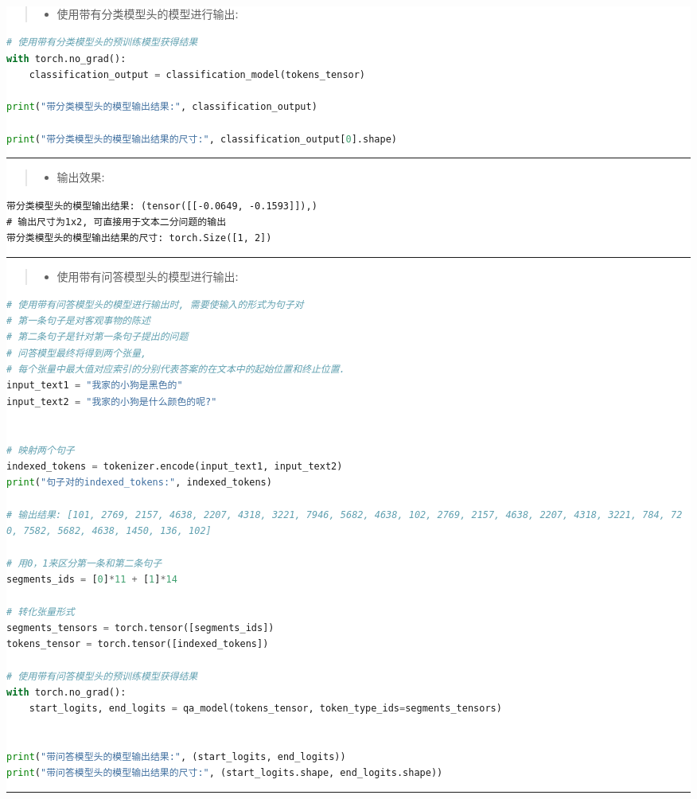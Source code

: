 
> * 使用带有分类模型头的模型进行输出:

```python
# 使用带有分类模型头的预训练模型获得结果
with torch.no_grad():
    classification_output = classification_model(tokens_tensor)

print("带分类模型头的模型输出结果:", classification_output)

print("带分类模型头的模型输出结果的尺寸:", classification_output[0].shape)
```

---

> * 输出效果:

```text
带分类模型头的模型输出结果: (tensor([[-0.0649, -0.1593]]),)
# 输出尺寸为1x2, 可直接用于文本二分问题的输出
带分类模型头的模型输出结果的尺寸: torch.Size([1, 2])
```

---


> * 使用带有问答模型头的模型进行输出:

```python
# 使用带有问答模型头的模型进行输出时, 需要使输入的形式为句子对
# 第一条句子是对客观事物的陈述
# 第二条句子是针对第一条句子提出的问题
# 问答模型最终将得到两个张量, 
# 每个张量中最大值对应索引的分别代表答案的在文本中的起始位置和终止位置.
input_text1 = "我家的小狗是黑色的"
input_text2 = "我家的小狗是什么颜色的呢?"


# 映射两个句子
indexed_tokens = tokenizer.encode(input_text1, input_text2)
print("句子对的indexed_tokens:", indexed_tokens)

# 输出结果: [101, 2769, 2157, 4638, 2207, 4318, 3221, 7946, 5682, 4638, 102, 2769, 2157, 4638, 2207, 4318, 3221, 784, 720, 7582, 5682, 4638, 1450, 136, 102]

# 用0，1来区分第一条和第二条句子
segments_ids = [0]*11 + [1]*14

# 转化张量形式
segments_tensors = torch.tensor([segments_ids])
tokens_tensor = torch.tensor([indexed_tokens])

# 使用带有问答模型头的预训练模型获得结果
with torch.no_grad():
    start_logits, end_logits = qa_model(tokens_tensor, token_type_ids=segments_tensors)


print("带问答模型头的模型输出结果:", (start_logits, end_logits))
print("带问答模型头的模型输出结果的尺寸:", (start_logits.shape, end_logits.shape))

```

---